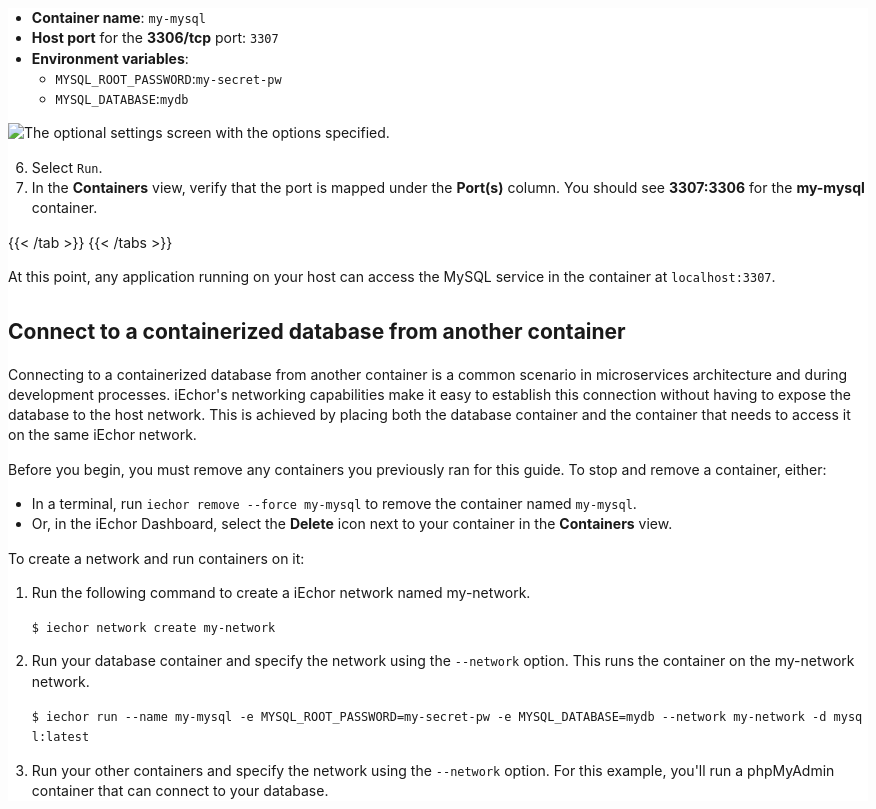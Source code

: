    - **Container name**: `my-mysql`
   - **Host port** for the **3306/tcp** port: `3307`
   - **Environment variables**:
      - `MYSQL_ROOT_PASSWORD`:`my-secret-pw`
      - `MYSQL_DATABASE`:`mydb`
      
   ![The optional settings screen with the options specified.](images/databases-2.webp)

6. Select `Run`.
7. In the **Containers** view, verify that the port is mapped under the
   **Port(s)** column. You should see **3307:3306** for the **my-mysql**
   container.

{{< /tab >}}
{{< /tabs >}}

At this point, any application running on your host can access the MySQL service in the container at `localhost:3307`.

## Connect to a containerized database from another container

Connecting to a containerized database from another container is a common
scenario in microservices architecture and during development processes.
iEchor's networking capabilities make it easy to establish this connection
without having to expose the database to the host network. This is achieved by
placing both the database container and the container that needs to access it on
the same iEchor network.

Before you begin, you must remove any containers you previously ran for this
guide. To stop and remove a container, either:

- In a terminal, run `iechor remove --force my-mysql` to remove the container
  named `my-mysql`.
- Or, in the iEchor Dashboard, select the **Delete** icon next to your
  container in the **Containers** view.

To create a network and run containers on it:

1. Run the following command to create a iEchor network named my-network.

   ```console
   $ iechor network create my-network
   ```

2. Run your database container and specify the network using the `--network`
   option. This runs the container on the my-network network.

   ```console
   $ iechor run --name my-mysql -e MYSQL_ROOT_PASSWORD=my-secret-pw -e MYSQL_DATABASE=mydb --network my-network -d mysql:latest
   ```

3. Run your other containers and specify the network using the `--network`
   option. For this example, you'll run a phpMyAdmin container that can connect
   to your database.
